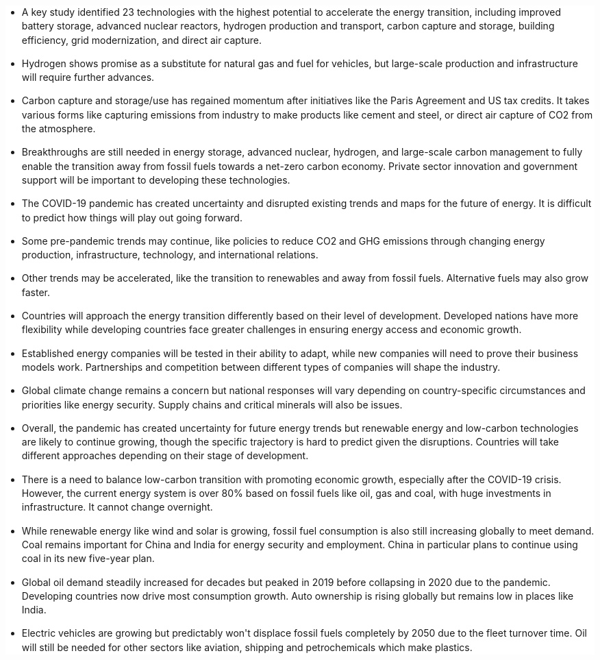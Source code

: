 - A key study identified 23 technologies with the highest potential to accelerate the energy transition, including improved battery storage, advanced nuclear reactors, hydrogen production and transport, carbon capture and storage, building efficiency, grid modernization, and direct air capture.

- Hydrogen shows promise as a substitute for natural gas and fuel for vehicles, but large-scale production and infrastructure will require further advances. 

- Carbon capture and storage/use has regained momentum after initiatives like the Paris Agreement and US tax credits. It takes various forms like capturing emissions from industry to make products like cement and steel, or direct air capture of CO2 from the atmosphere.

- Breakthroughs are still needed in energy storage, advanced nuclear, hydrogen, and large-scale carbon management to fully enable the transition away from fossil fuels towards a net-zero carbon economy. Private sector innovation and government support will be important to developing these technologies.

 

- The COVID-19 pandemic has created uncertainty and disrupted existing trends and maps for the future of energy. It is difficult to predict how things will play out going forward. 

- Some pre-pandemic trends may continue, like policies to reduce CO2 and GHG emissions through changing energy production, infrastructure, technology, and international relations. 

- Other trends may be accelerated, like the transition to renewables and away from fossil fuels. Alternative fuels may also grow faster. 

- Countries will approach the energy transition differently based on their level of development. Developed nations have more flexibility while developing countries face greater challenges in ensuring energy access and economic growth. 

- Established energy companies will be tested in their ability to adapt, while new companies will need to prove their business models work. Partnerships and competition between different types of companies will shape the industry. 

- Global climate change remains a concern but national responses will vary depending on country-specific circumstances and priorities like energy security. Supply chains and critical minerals will also be issues.

- Overall, the pandemic has created uncertainty for future energy trends but renewable energy and low-carbon technologies are likely to continue growing, though the specific trajectory is hard to predict given the disruptions. Countries will take different approaches depending on their stage of development.

 

- There is a need to balance low-carbon transition with promoting economic growth, especially after the COVID-19 crisis. However, the current energy system is over 80% based on fossil fuels like oil, gas and coal, with huge investments in infrastructure. It cannot change overnight. 

- While renewable energy like wind and solar is growing, fossil fuel consumption is also still increasing globally to meet demand. Coal remains important for China and India for energy security and employment. China in particular plans to continue using coal in its new five-year plan.

- Global oil demand steadily increased for decades but peaked in 2019 before collapsing in 2020 due to the pandemic. Developing countries now drive most consumption growth. Auto ownership is rising globally but remains low in places like India. 

- Electric vehicles are growing but predictably won't displace fossil fuels completely by 2050 due to the fleet turnover time. Oil will still be needed for other sectors like aviation, shipping and petrochemicals which make plastics. 

